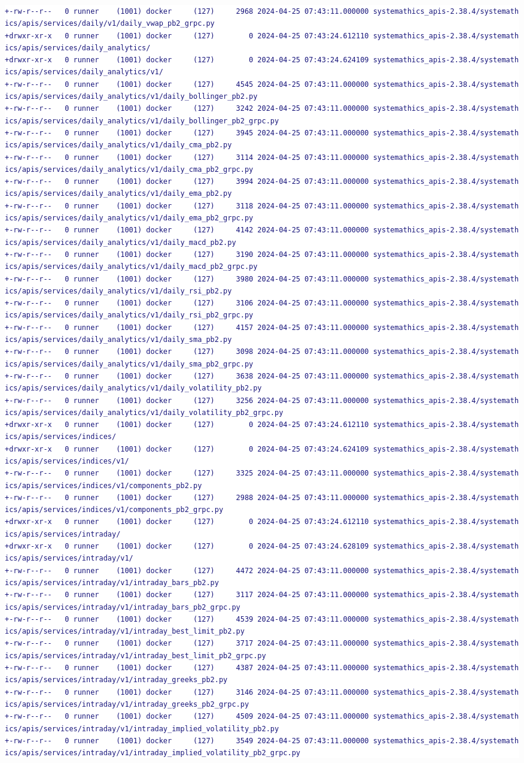 ```diff
+-rw-r--r--   0 runner    (1001) docker     (127)     2968 2024-04-25 07:43:11.000000 systemathics_apis-2.38.4/systemathics/apis/services/daily/v1/daily_vwap_pb2_grpc.py
+drwxr-xr-x   0 runner    (1001) docker     (127)        0 2024-04-25 07:43:24.612110 systemathics_apis-2.38.4/systemathics/apis/services/daily_analytics/
+drwxr-xr-x   0 runner    (1001) docker     (127)        0 2024-04-25 07:43:24.624109 systemathics_apis-2.38.4/systemathics/apis/services/daily_analytics/v1/
+-rw-r--r--   0 runner    (1001) docker     (127)     4545 2024-04-25 07:43:11.000000 systemathics_apis-2.38.4/systemathics/apis/services/daily_analytics/v1/daily_bollinger_pb2.py
+-rw-r--r--   0 runner    (1001) docker     (127)     3242 2024-04-25 07:43:11.000000 systemathics_apis-2.38.4/systemathics/apis/services/daily_analytics/v1/daily_bollinger_pb2_grpc.py
+-rw-r--r--   0 runner    (1001) docker     (127)     3945 2024-04-25 07:43:11.000000 systemathics_apis-2.38.4/systemathics/apis/services/daily_analytics/v1/daily_cma_pb2.py
+-rw-r--r--   0 runner    (1001) docker     (127)     3114 2024-04-25 07:43:11.000000 systemathics_apis-2.38.4/systemathics/apis/services/daily_analytics/v1/daily_cma_pb2_grpc.py
+-rw-r--r--   0 runner    (1001) docker     (127)     3994 2024-04-25 07:43:11.000000 systemathics_apis-2.38.4/systemathics/apis/services/daily_analytics/v1/daily_ema_pb2.py
+-rw-r--r--   0 runner    (1001) docker     (127)     3118 2024-04-25 07:43:11.000000 systemathics_apis-2.38.4/systemathics/apis/services/daily_analytics/v1/daily_ema_pb2_grpc.py
+-rw-r--r--   0 runner    (1001) docker     (127)     4142 2024-04-25 07:43:11.000000 systemathics_apis-2.38.4/systemathics/apis/services/daily_analytics/v1/daily_macd_pb2.py
+-rw-r--r--   0 runner    (1001) docker     (127)     3190 2024-04-25 07:43:11.000000 systemathics_apis-2.38.4/systemathics/apis/services/daily_analytics/v1/daily_macd_pb2_grpc.py
+-rw-r--r--   0 runner    (1001) docker     (127)     3980 2024-04-25 07:43:11.000000 systemathics_apis-2.38.4/systemathics/apis/services/daily_analytics/v1/daily_rsi_pb2.py
+-rw-r--r--   0 runner    (1001) docker     (127)     3106 2024-04-25 07:43:11.000000 systemathics_apis-2.38.4/systemathics/apis/services/daily_analytics/v1/daily_rsi_pb2_grpc.py
+-rw-r--r--   0 runner    (1001) docker     (127)     4157 2024-04-25 07:43:11.000000 systemathics_apis-2.38.4/systemathics/apis/services/daily_analytics/v1/daily_sma_pb2.py
+-rw-r--r--   0 runner    (1001) docker     (127)     3098 2024-04-25 07:43:11.000000 systemathics_apis-2.38.4/systemathics/apis/services/daily_analytics/v1/daily_sma_pb2_grpc.py
+-rw-r--r--   0 runner    (1001) docker     (127)     3638 2024-04-25 07:43:11.000000 systemathics_apis-2.38.4/systemathics/apis/services/daily_analytics/v1/daily_volatility_pb2.py
+-rw-r--r--   0 runner    (1001) docker     (127)     3256 2024-04-25 07:43:11.000000 systemathics_apis-2.38.4/systemathics/apis/services/daily_analytics/v1/daily_volatility_pb2_grpc.py
+drwxr-xr-x   0 runner    (1001) docker     (127)        0 2024-04-25 07:43:24.612110 systemathics_apis-2.38.4/systemathics/apis/services/indices/
+drwxr-xr-x   0 runner    (1001) docker     (127)        0 2024-04-25 07:43:24.624109 systemathics_apis-2.38.4/systemathics/apis/services/indices/v1/
+-rw-r--r--   0 runner    (1001) docker     (127)     3325 2024-04-25 07:43:11.000000 systemathics_apis-2.38.4/systemathics/apis/services/indices/v1/components_pb2.py
+-rw-r--r--   0 runner    (1001) docker     (127)     2988 2024-04-25 07:43:11.000000 systemathics_apis-2.38.4/systemathics/apis/services/indices/v1/components_pb2_grpc.py
+drwxr-xr-x   0 runner    (1001) docker     (127)        0 2024-04-25 07:43:24.612110 systemathics_apis-2.38.4/systemathics/apis/services/intraday/
+drwxr-xr-x   0 runner    (1001) docker     (127)        0 2024-04-25 07:43:24.628109 systemathics_apis-2.38.4/systemathics/apis/services/intraday/v1/
+-rw-r--r--   0 runner    (1001) docker     (127)     4472 2024-04-25 07:43:11.000000 systemathics_apis-2.38.4/systemathics/apis/services/intraday/v1/intraday_bars_pb2.py
+-rw-r--r--   0 runner    (1001) docker     (127)     3117 2024-04-25 07:43:11.000000 systemathics_apis-2.38.4/systemathics/apis/services/intraday/v1/intraday_bars_pb2_grpc.py
+-rw-r--r--   0 runner    (1001) docker     (127)     4539 2024-04-25 07:43:11.000000 systemathics_apis-2.38.4/systemathics/apis/services/intraday/v1/intraday_best_limit_pb2.py
+-rw-r--r--   0 runner    (1001) docker     (127)     3717 2024-04-25 07:43:11.000000 systemathics_apis-2.38.4/systemathics/apis/services/intraday/v1/intraday_best_limit_pb2_grpc.py
+-rw-r--r--   0 runner    (1001) docker     (127)     4387 2024-04-25 07:43:11.000000 systemathics_apis-2.38.4/systemathics/apis/services/intraday/v1/intraday_greeks_pb2.py
+-rw-r--r--   0 runner    (1001) docker     (127)     3146 2024-04-25 07:43:11.000000 systemathics_apis-2.38.4/systemathics/apis/services/intraday/v1/intraday_greeks_pb2_grpc.py
+-rw-r--r--   0 runner    (1001) docker     (127)     4509 2024-04-25 07:43:11.000000 systemathics_apis-2.38.4/systemathics/apis/services/intraday/v1/intraday_implied_volatility_pb2.py
+-rw-r--r--   0 runner    (1001) docker     (127)     3549 2024-04-25 07:43:11.000000 systemathics_apis-2.38.4/systemathics/apis/services/intraday/v1/intraday_implied_volatility_pb2_grpc.py
```
